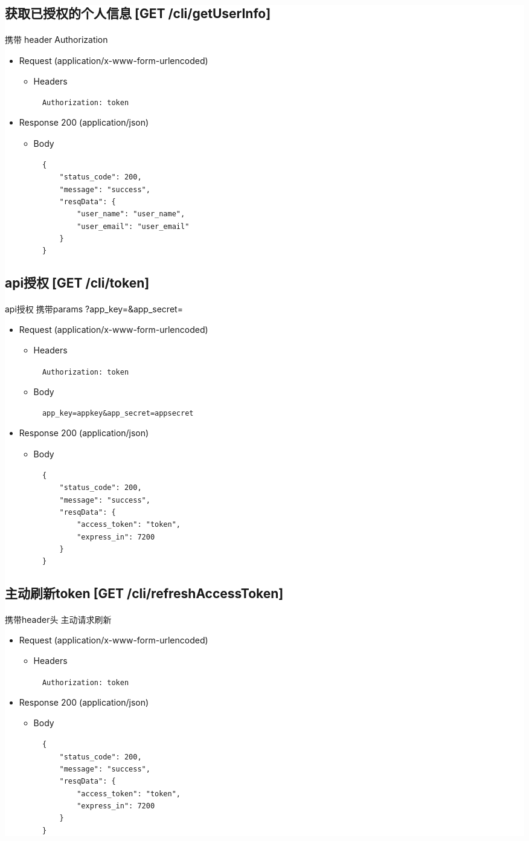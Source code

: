 ## 获取已授权的个人信息 [GET /cli/getUserInfo]
携带 header Authorization

+ Request (application/x-www-form-urlencoded)
    + Headers

            Authorization: token

+ Response 200 (application/json)
    + Body

            {
                "status_code": 200,
                "message": "success",
                "resqData": {
                    "user_name": "user_name",
                    "user_email": "user_email"
                }
            }

## api授权 [GET /cli/token]
api授权 携带params  ?app_key=&app_secret=

+ Request (application/x-www-form-urlencoded)
    + Headers

            Authorization: token
    + Body

            app_key=appkey&app_secret=appsecret

+ Response 200 (application/json)
    + Body

            {
                "status_code": 200,
                "message": "success",
                "resqData": {
                    "access_token": "token",
                    "express_in": 7200
                }
            }

## 主动刷新token [GET /cli/refreshAccessToken]
携带header头 主动请求刷新

+ Request (application/x-www-form-urlencoded)
    + Headers

            Authorization: token

+ Response 200 (application/json)
    + Body

            {
                "status_code": 200,
                "message": "success",
                "resqData": {
                    "access_token": "token",
                    "express_in": 7200
                }
            }
